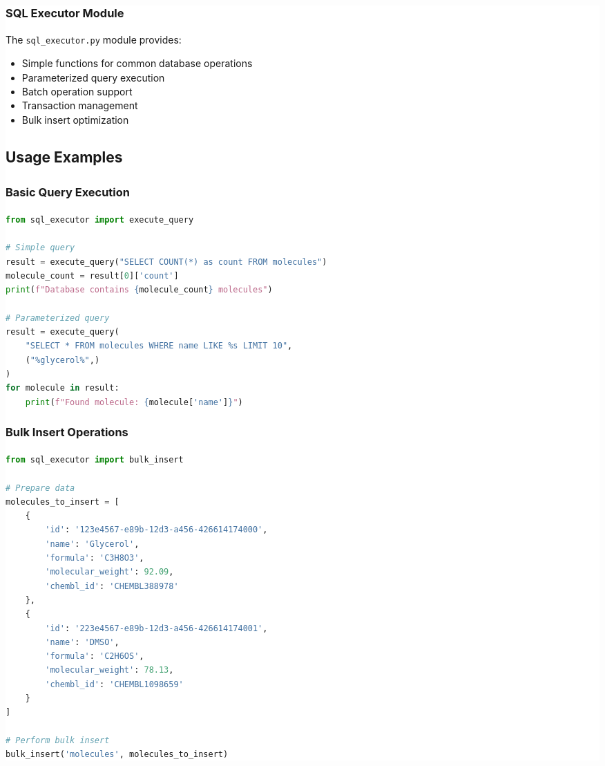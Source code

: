 ### SQL Executor Module

The `sql_executor.py` module provides:
- Simple functions for common database operations
- Parameterized query execution
- Batch operation support
- Transaction management
- Bulk insert optimization

## Usage Examples

### Basic Query Execution

```python
from sql_executor import execute_query

# Simple query
result = execute_query("SELECT COUNT(*) as count FROM molecules")
molecule_count = result[0]['count']
print(f"Database contains {molecule_count} molecules")

# Parameterized query
result = execute_query(
    "SELECT * FROM molecules WHERE name LIKE %s LIMIT 10",
    ("%glycerol%",)
)
for molecule in result:
    print(f"Found molecule: {molecule['name']}")
```

### Bulk Insert Operations

```python
from sql_executor import bulk_insert

# Prepare data
molecules_to_insert = [
    {
        'id': '123e4567-e89b-12d3-a456-426614174000',
        'name': 'Glycerol',
        'formula': 'C3H8O3',
        'molecular_weight': 92.09,
        'chembl_id': 'CHEMBL388978'
    },
    {
        'id': '223e4567-e89b-12d3-a456-426614174001',
        'name': 'DMSO',
        'formula': 'C2H6OS',
        'molecular_weight': 78.13,
        'chembl_id': 'CHEMBL1098659'
    }
]

# Perform bulk insert
bulk_insert('molecules', molecules_to_insert)
```
